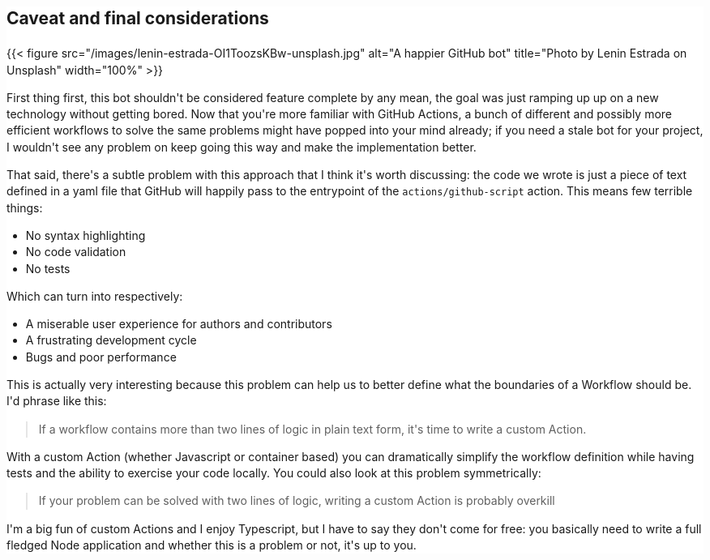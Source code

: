 ## Caveat and final considerations

{{< figure src="/images/lenin-estrada-OI1ToozsKBw-unsplash.jpg" alt="A happier GitHub bot" title="Photo by Lenin Estrada on Unsplash" width="100%" >}}

First thing first, this bot shouldn't be considered feature complete by any mean,
the goal was just ramping up up on a new technology without getting bored. Now that
you're more familiar with GitHub Actions, a bunch of different and possibly more
efficient workflows to solve the same problems might have popped into your mind
already; if you need a stale bot for your project, I wouldn't see any problem
on keep going this way and make the implementation better.

That said, there's a subtle problem with this approach that I think it's worth
discussing: the code we wrote is just a piece of text defined in a yaml file that
GitHub will happily pass to the entrypoint of the `actions/github-script` action.
This means few terrible things:

- No syntax highlighting
- No code validation
- No tests

Which can turn into respectively:

- A miserable user experience for authors and contributors
- A frustrating development cycle
- Bugs and poor performance

This is actually very interesting because this problem can help us to better
define what the boundaries of a Workflow should be. I'd phrase like this:

> If a workflow contains more than two lines of logic in plain text form, it's
> time to write a custom Action.

With a custom Action (whether Javascript or container based) you can
dramatically simplify the workflow definition while having tests and the
ability to exercise your code locally. You could also look at this problem
symmetrically:

> If your problem can be solved with two lines of logic, writing a custom Action
> is probably overkill

I'm a big fun of custom Actions and I enjoy Typescript, but I have to say they
don't come for free: you basically need to write a full fledged
Node application and whether this is a problem or not, it's up to you.

[0]: https://pubs.opengroup.org/onlinepubs/9699919799/utilities/crontab.html#tag_20_25_07
[1]: https://help.github.com/en/articles/events-that-trigger-workflows#about-workflow-events
[2]: https://help.github.com/en/articles/events-that-trigger-workflows#issues-event-issues
[3]: https://github.com/marketplace
[4]: https://help.github.com/en/articles/contexts-and-expression-syntax-for-github-actions#github-context
[5]: https://github.com/masci/stalebot/blob/master/.github/workflows/stalebot.yml
[6]: https://help.github.com/en/articles/about-github-actions
